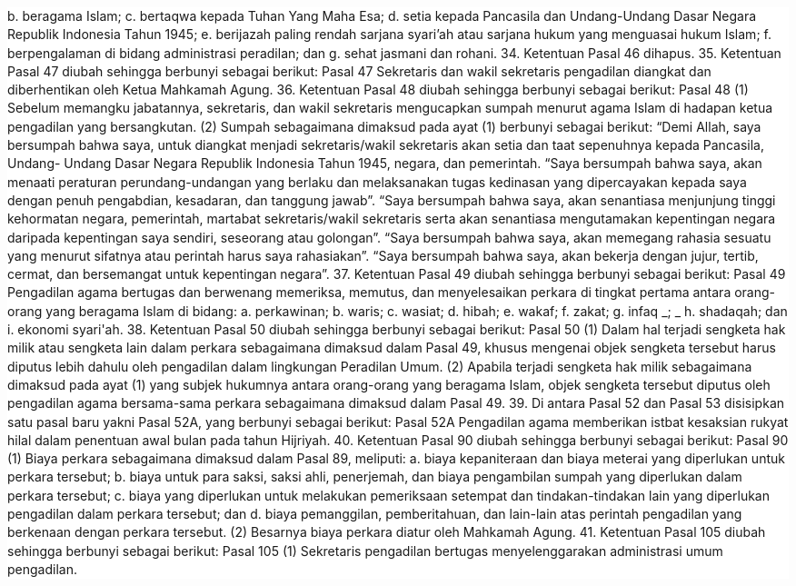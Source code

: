 b. beragama Islam;
c. bertaqwa kepada Tuhan Yang Maha Esa;
d. setia kepada Pancasila dan Undang-Undang Dasar Negara Republik Indonesia Tahun 1945;
e. berijazah paling rendah sarjana syari’ah atau sarjana hukum yang menguasai hukum Islam;
f. berpengalaman di bidang administrasi peradilan; dan
g. sehat jasmani dan rohani.
34. Ketentuan Pasal 46 dihapus.
35. Ketentuan Pasal 47 diubah sehingga berbunyi sebagai berikut:
Pasal 47
Sekretaris dan wakil sekretaris pengadilan diangkat dan diberhentikan oleh Ketua Mahkamah Agung.
36. Ketentuan Pasal 48 diubah sehingga berbunyi sebagai berikut:
Pasal 48
(1) Sebelum memangku jabatannya, sekretaris, dan wakil sekretaris mengucapkan sumpah menurut agama Islam di hadapan ketua pengadilan yang bersangkutan.
(2) Sumpah sebagaimana dimaksud pada ayat (1) berbunyi sebagai berikut: “Demi Allah, saya bersumpah bahwa saya, untuk diangkat menjadi sekretaris/wakil sekretaris akan setia dan taat sepenuhnya kepada Pancasila, Undang- Undang Dasar Negara Republik Indonesia Tahun 1945, negara, dan pemerintah. “Saya bersumpah bahwa saya, akan menaati peraturan perundang-undangan yang berlaku dan melaksanakan tugas kedinasan yang dipercayakan kepada saya dengan penuh pengabdian, kesadaran, dan tanggung jawab”. “Saya bersumpah bahwa saya, akan senantiasa menjunjung tinggi kehormatan negara, pemerintah, martabat sekretaris/wakil sekretaris serta akan senantiasa mengutamakan kepentingan negara daripada kepentingan saya sendiri, seseorang atau golongan”. “Saya bersumpah bahwa saya, akan memegang rahasia sesuatu yang menurut sifatnya atau perintah harus saya rahasiakan”. “Saya bersumpah bahwa saya, akan bekerja dengan jujur, tertib, cermat, dan bersemangat untuk kepentingan negara”.
37. Ketentuan Pasal 49 diubah sehingga berbunyi sebagai berikut:
Pasal 49
Pengadilan agama bertugas dan berwenang memeriksa, memutus, dan menyelesaikan perkara di tingkat pertama antara orang-orang yang beragama Islam di bidang:
a. perkawinan;
b. waris;
c. wasiat;
d. hibah;
e. wakaf;
f. zakat;
g. infaq _; _ h. shadaqah; dan
i. ekonomi syari'ah.
38. Ketentuan Pasal 50 diubah sehingga berbunyi sebagai berikut:
Pasal 50
(1) Dalam hal terjadi sengketa hak milik atau sengketa lain dalam perkara sebagaimana dimaksud dalam Pasal 49, khusus mengenai objek sengketa tersebut harus diputus lebih dahulu oleh pengadilan dalam lingkungan Peradilan Umum.
(2) Apabila terjadi sengketa hak milik sebagaimana dimaksud pada ayat (1) yang subjek hukumnya antara orang-orang yang beragama Islam, objek sengketa tersebut diputus oleh pengadilan agama bersama-sama perkara sebagaimana dimaksud dalam Pasal 49.
39. Di antara Pasal 52 dan Pasal 53 disisipkan satu pasal baru yakni Pasal 52A, yang berbunyi sebagai berikut:
Pasal 52A
Pengadilan agama memberikan istbat kesaksian rukyat hilal dalam penentuan awal bulan pada tahun Hijriyah.
40. Ketentuan Pasal 90 diubah sehingga berbunyi sebagai berikut:
Pasal 90
(1) Biaya perkara sebagaimana dimaksud dalam Pasal 89, meliputi:
a. biaya kepaniteraan dan biaya meterai yang diperlukan untuk perkara tersebut;
b. biaya untuk para saksi, saksi ahli, penerjemah, dan biaya pengambilan sumpah yang diperlukan dalam perkara tersebut;
c. biaya yang diperlukan untuk melakukan pemeriksaan setempat dan tindakan-tindakan lain yang diperlukan pengadilan dalam perkara tersebut; dan
d. biaya pemanggilan, pemberitahuan, dan lain-lain atas perintah pengadilan yang berkenaan dengan perkara tersebut.
(2) Besarnya biaya perkara diatur oleh Mahkamah Agung.
41. Ketentuan Pasal 105 diubah sehingga berbunyi sebagai berikut:
Pasal 105
(1) Sekretaris pengadilan bertugas menyelenggarakan administrasi umum pengadilan.